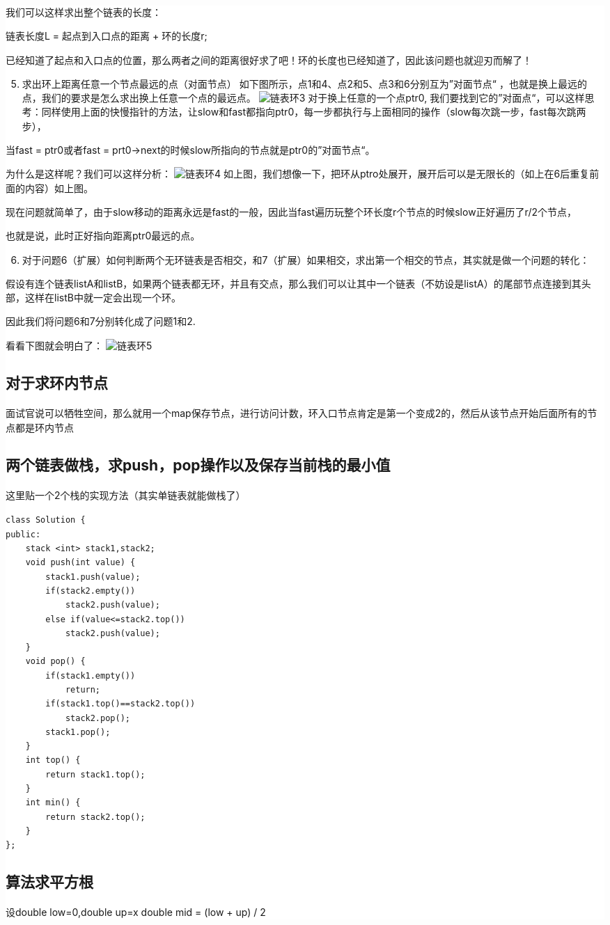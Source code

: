 我们可以这样求出整个链表的长度：

链表长度L = 起点到入口点的距离 + 环的长度r;

已经知道了起点和入口点的位置，那么两者之间的距离很好求了吧！环的长度也已经知道了，因此该问题也就迎刃而解了！

5. 求出环上距离任意一个节点最远的点（对面节点）
如下图所示，点1和4、点2和5、点3和6分别互为”对面节点“ ，也就是换上最远的点，我们的要求是怎么求出换上任意一个点的最远点。
![链表环3](../../markdown图片/链表环3.png)
对于换上任意的一个点ptr0, 我们要找到它的”对面点“，可以这样思考：同样使用上面的快慢指针的方法，让slow和fast都指向ptr0，每一步都执行与上面相同的操作（slow每次跳一步，fast每次跳两步），

当fast = ptr0或者fast = prt0->next的时候slow所指向的节点就是ptr0的”对面节点“。

为什么是这样呢？我们可以这样分析：
![链表环4](../../markdown图片/链表环4.png)
如上图，我们想像一下，把环从ptro处展开，展开后可以是无限长的（如上在6后重复前面的内容）如上图。

现在问题就简单了，由于slow移动的距离永远是fast的一般，因此当fast遍历玩整个环长度r个节点的时候slow正好遍历了r/2个节点，

也就是说，此时正好指向距离ptr0最远的点。

6. 对于问题6（扩展）如何判断两个无环链表是否相交，和7（扩展）如果相交，求出第一个相交的节点，其实就是做一个问题的转化：

假设有连个链表listA和listB，如果两个链表都无环，并且有交点，那么我们可以让其中一个链表（不妨设是listA）的尾部节点连接到其头部，这样在listB中就一定会出现一个环。

因此我们将问题6和7分别转化成了问题1和2.

看看下图就会明白了：
![链表环5](../../markdown图片/链表环5.png)

## 对于求环内节点
面试官说可以牺牲空间，那么就用一个map保存节点，进行访问计数，环入口节点肯定是第一个变成2的，然后从该节点开始后面所有的节点都是环内节点
## 两个链表做栈，求push，pop操作以及保存当前栈的最小值

这里贴一个2个栈的实现方法（其实单链表就能做栈了）
```
class Solution {
public:
    stack <int> stack1,stack2;
    void push(int value) {
        stack1.push(value);
        if(stack2.empty())
            stack2.push(value);
        else if(value<=stack2.top())
            stack2.push(value);
    }
    void pop() {
        if(stack1.empty())
            return;
        if(stack1.top()==stack2.top())
            stack2.pop();
        stack1.pop();
    }
    int top() {
        return stack1.top();
    }
    int min() {
        return stack2.top();  
    }
};
```
## 算法求平方根
设double low=0,double up=x
double mid = (low + up) / 2